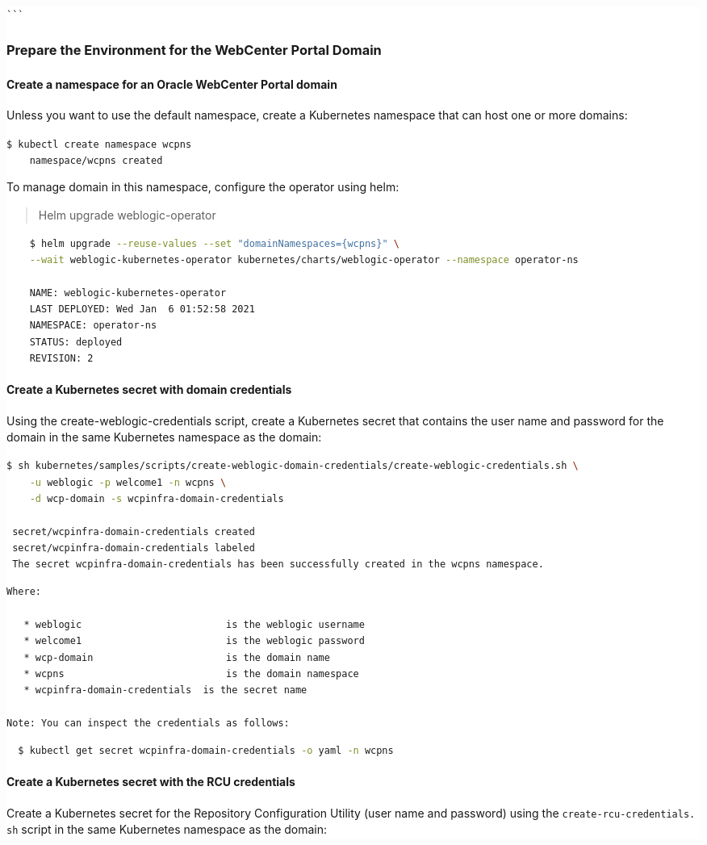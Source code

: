     ```
   
### Prepare the Environment for the WebCenter Portal Domain

#### Create a namespace for an Oracle WebCenter Portal domain
   Unless you want to use the default namespace, create a Kubernetes namespace that can host one or more domains:
```bash
$ kubectl create namespace wcpns
    namespace/wcpns created
```  
    

 To manage domain in this namespace, configure the operator using helm:
        
   
>Helm upgrade weblogic-operator
```bash
    $ helm upgrade --reuse-values --set "domainNamespaces={wcpns}" \
    --wait weblogic-kubernetes-operator kubernetes/charts/weblogic-operator --namespace operator-ns

    NAME: weblogic-kubernetes-operator
    LAST DEPLOYED: Wed Jan  6 01:52:58 2021
    NAMESPACE: operator-ns
    STATUS: deployed
    REVISION: 2
```

#### Create a Kubernetes secret with domain credentials


   Using the create-weblogic-credentials script, create a Kubernetes secret that contains the user name and password for the domain in the same Kubernetes namespace as the domain:
    
```bash
$ sh kubernetes/samples/scripts/create-weblogic-domain-credentials/create-weblogic-credentials.sh \
    -u weblogic -p welcome1 -n wcpns \
    -d wcp-domain -s wcpinfra-domain-credentials
 
 secret/wcpinfra-domain-credentials created
 secret/wcpinfra-domain-credentials labeled
 The secret wcpinfra-domain-credentials has been successfully created in the wcpns namespace.
 ```
    Where:
    
       * weblogic                         is the weblogic username
       * welcome1                         is the weblogic password
       * wcp-domain                       is the domain name
       * wcpns                            is the domain namespace
       * wcpinfra-domain-credentials  is the secret name
    
    Note: You can inspect the credentials as follows:
 ```bash
   $ kubectl get secret wcpinfra-domain-credentials -o yaml -n wcpns
```
 #### Create a Kubernetes secret with the RCU credentials
 Create a Kubernetes secret for the Repository Configuration Utility (user name and password) using the `create-rcu-credentials.sh` script in the same Kubernetes namespace as the domain:
